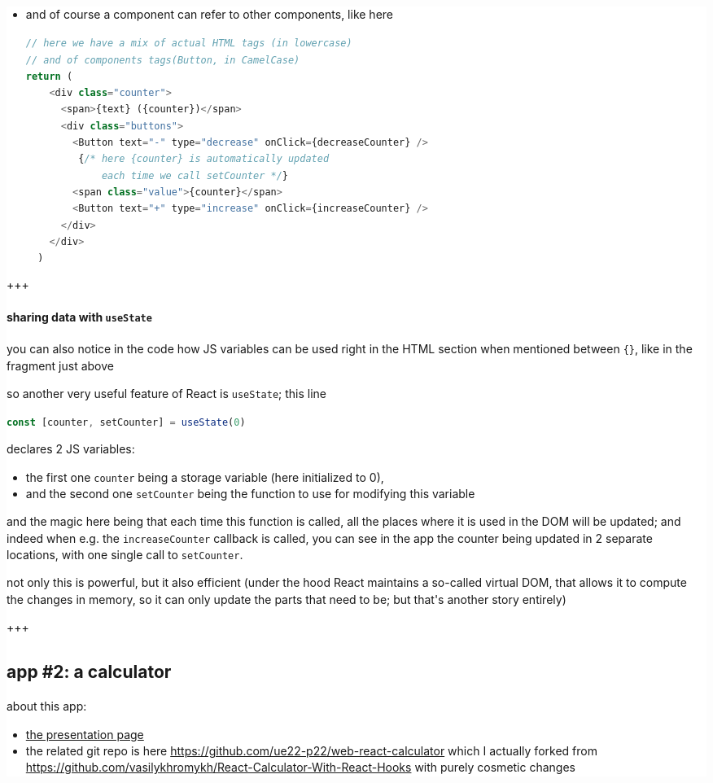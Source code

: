 * and of course a component can refer to other components, like here

  ```js
  // here we have a mix of actual HTML tags (in lowercase)
  // and of components tags(Button, in CamelCase)
  return (
      <div class="counter">
        <span>{text} ({counter})</span>
        <div class="buttons">
          <Button text="-" type="decrease" onClick={decreaseCounter} />
           {/* here {counter} is automatically updated
               each time we call setCounter */}
          <span class="value">{counter}</span>
          <Button text="+" type="increase" onClick={increaseCounter} />
        </div>
      </div>
    )
  ```

+++

#### sharing data with `useState`

you can also notice in the code how JS variables can be used right in the HTML
section when mentioned between `{}`, like in the fragment just above

so another very useful feature of React is `useState`; this line

```js
const [counter, setCounter] = useState(0)
```

declares 2 JS variables:

* the first one `counter` being a storage variable (here initialized to 0),
* and the second one `setCounter` being the function to use for modifying this variable

and the magic here being that each time this function is called, all the places
where it is used in the DOM will be updated; and indeed when e.g. the
`increaseCounter` callback is called, you can see in the app the counter being
updated in 2 separate locations, with one single call to `setCounter`.

not only this is powerful, but it also efficient (under the hood React maintains
a so-called virtual DOM, that allows it to compute the changes in memory, so it
can only update the parts that need to be; but that's another story entirely)

+++

## app #2: a calculator

about this app:

* [the presentation page](https://reactjsexample.com/simple-but-well-styled-calculator-made-by-using-hooks/)
* the related git repo is here
  <https://github.com/ue22-p22/web-react-calculator>
  which I actually forked from
  <https://github.com/vasilykhromykh/React-Calculator-With-React-Hooks>
  with purely cosmetic changes
